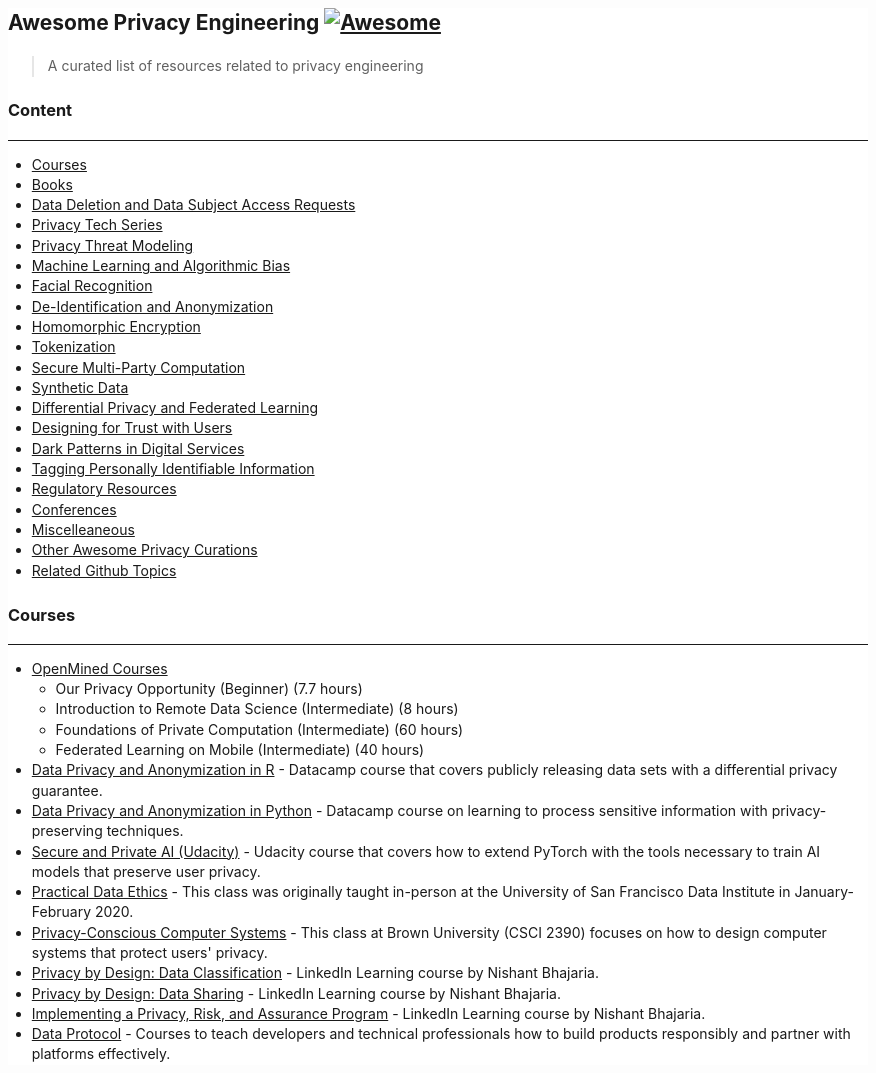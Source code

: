 ## Awesome Privacy Engineering [![Awesome](https://awesome.re/badge.svg)](https://awesome.re)

> A curated list of resources related to privacy engineering

### Content
---
* [Courses](#courses)
* [Books](#books)
* [Data Deletion and Data Subject Access Requests](#data-deletion-and-data-subject-access-requests)
* [Privacy Tech Series](#privacy-tech-series-by-lea-kissner)
* [Privacy Threat Modeling](#privacy-threat-modeling)
* [Machine Learning and Algorithmic Bias](#machine-learning-and-algorithmic-bias)
* [Facial Recognition](#facial-recognition)
* [De-Identification and Anonymization](#de-identification-and-anonymization)
* [Homomorphic Encryption](#homomorphic-encryption)
* [Tokenization](#tokenization)
* [Secure Multi-Party Computation](#secure-multi-party-computation)
* [Synthetic Data](#synthetic-data)
* [Differential Privacy and Federated Learning](#differential-privacy-and-federated-learning)
* [Designing for Trust with Users](#designing-for-trust-with-users)
* [Dark Patterns in Digital Services](#dark-patterns-in-digital-services)
* [Tagging Personally Identifiable Information](#tagging-personally-identifiable-information)
* [Regulatory Resources](#regulatory-resources)
* [Conferences](#conferences)
* [Miscelleaneous](#miscellaneous)
* [Other Awesome Privacy Curations](#other-awesome-privacy-curations)
* [Related Github Topics](#related-github-topics)



### Courses
---
* [OpenMined Courses](https://courses.openmined.org/)
    * Our Privacy Opportunity (Beginner) (7.7 hours)
    * Introduction to Remote Data Science (Intermediate) (8 hours)
    * Foundations of Private Computation (Intermediate) (60 hours)
    * Federated Learning on Mobile (Intermediate) (40 hours)
* [Data Privacy and Anonymization in R](https://www.datacamp.com/courses/data-privacy-and-anonymization-in-r) - Datacamp course that covers publicly releasing data sets with a differential privacy guarantee. 
* [Data Privacy and Anonymization in Python](https://www.datacamp.com/courses/data-privacy-and-anonymization-in-python) - Datacamp course on learning to process sensitive information with privacy-preserving techniques.
* [Secure and Private AI (Udacity)](https://www.udacity.com/course/secure-and-private-ai--ud185#) - Udacity course that covers how to extend PyTorch with the tools necessary to train AI models that preserve user privacy.
* [Practical Data Ethics](https://ethics.fast.ai) - This class was originally taught in-person at the University of San Francisco Data Institute in January-February 2020.
* [Privacy-Conscious Computer Systems](http://cs.brown.edu/courses/csci2390/2021/index.html) - This class at Brown University (CSCI 2390) focuses on how to design computer systems that protect users' privacy.
* [Privacy by Design: Data Classification](https://www.linkedin.com/learning/privacy-by-design-data-classification/my-path-to-privacy) - LinkedIn Learning course by Nishant Bhajaria.
* [Privacy by Design: Data Sharing](https://www.linkedin.com/learning/privacy-by-design-data-sharing/privacy-and-data-sharing) - LinkedIn Learning course by Nishant Bhajaria.
* [Implementing a Privacy, Risk, and Assurance Program](https://www.linkedin.com/learning/implementing-a-privacy-risk-and-assurance-program/privacy-and-your-business) - LinkedIn Learning course by Nishant Bhajaria.
* [Data Protocol](https://dataprotocol.com/courses) - Courses to teach developers and technical professionals how to build products responsibly and partner with platforms effectively.